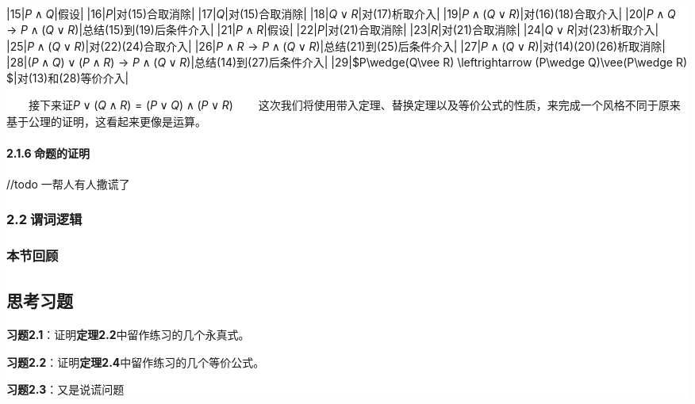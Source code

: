 |$15$|$P\wedge Q$|假设|
|$16$|$P$|对(15)合取消除|
|$17$|$Q$|对(15)合取消除|
|$18$|$Q\vee R$|对(17)析取介入|
|$19$|$P\wedge(Q\vee R)$|对(16)(18)合取介入|
|$20$|$P\wedge Q \rightarrow P\wedge(Q\vee R)$|总结(15)到(19)后条件介入|
|$21$|$P\wedge R$|假设|
|$22$|$P$|对(21)合取消除|
|$23$|$R$|对(21)合取消除|
|$24$|$Q\vee R$|对(23)析取介入|
|$25$|$P\wedge(Q\vee R)$|对(22)(24)合取介入|
|$26$|$P\wedge R \rightarrow P\wedge(Q\vee R)$|总结(21)到(25)后条件介入|
|$27$|$P\wedge(Q\vee R)$|对(14)(20)(26)析取消除|
|$28$|$(P\wedge Q)\vee(P\wedge R)\rightarrow P\wedge(Q\vee R)$|总结(14)到(27)后条件介入|
|$29$|$P\wedge(Q\vee R) \leftrightarrow (P\wedge Q)\vee(P\wedge R) $|对(13)和(28)等价介入|

&emsp;&emsp;接下来证$P\vee(Q\wedge R) = (P\vee Q)\wedge (P\vee R)$
&emsp;&emsp;这次我们将使用带入定理、替换定理以及等价公式的性质，来完成一个风格不同于原来基于公理的证明，这看起来更像是运算。

#### 2.1.6 命题的证明

//todo 一帮人有人撒谎了

### 2.2 谓词逻辑

### 本节回顾










## 思考习题

**习题2.1**：证明**定理2.2**中留作练习的几个永真式。

**习题2.2**：证明**定理2.4**中留作练习的几个等价公式。

**习题2.3**：又是说谎问题



<div style="page-break-after: always;"></div>
